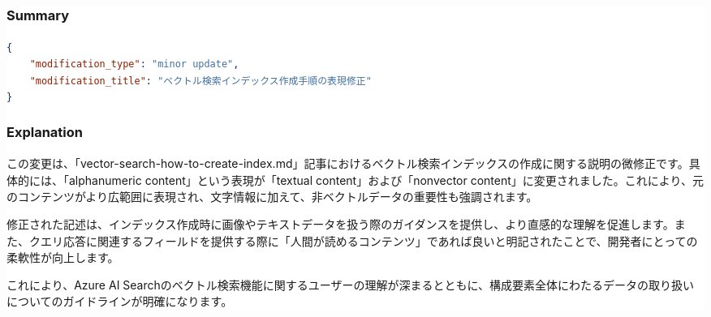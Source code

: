 ### Summary

```json
{
    "modification_type": "minor update",
    "modification_title": "ベクトル検索インデックス作成手順の表現修正"
}
```

### Explanation
この変更は、「vector-search-how-to-create-index.md」記事におけるベクトル検索インデックスの作成に関する説明の微修正です。具体的には、「alphanumeric content」という表現が「textual content」および「nonvector content」に変更されました。これにより、元のコンテンツがより広範囲に表現され、文字情報に加えて、非ベクトルデータの重要性も強調されます。

修正された記述は、インデックス作成時に画像やテキストデータを扱う際のガイダンスを提供し、より直感的な理解を促進します。また、クエリ応答に関連するフィールドを提供する際に「人間が読めるコンテンツ」であれば良いと明記されたことで、開発者にとっての柔軟性が向上します。

これにより、Azure AI Searchのベクトル検索機能に関するユーザーの理解が深まるとともに、構成要素全体にわたるデータの取り扱いについてのガイドラインが明確になります。



